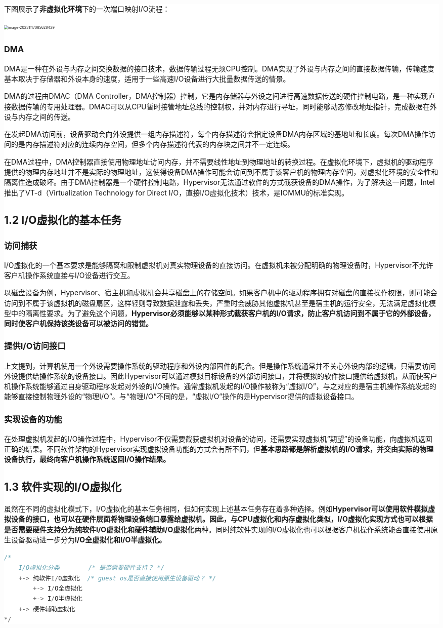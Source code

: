 下图展示了**非虚拟化环境**下的一次端口映射I/O流程：

<img src="https://cdn.jsdelivr.net/gh/MaskerDad/BlogImage@main/202311171544859.png" alt="image-20231117085628429" style="zoom:50%;" />

### DMA

DMA是一种在外设与内存之间交换数据的接口技术，数据传输过程无须CPU控制。DMA实现了外设与内存之间的直接数据传输，传输速度基本取决于存储器和外设本身的速度，适用于一些高速I/O设备进行大批量数据传送的情景。

DMA的过程由DMAC（DMA Controller，DMA控制器）控制，它是内存储器与外设之间进行高速数据传送的硬件控制电路，是一种实现直接数据传输的专用处理器。DMAC可以从CPU暂时接管地址总线的控制权，并对内存进行寻址，同时能够动态修改地址指针，完成数据在外设与内存之间的传送。

在发起DMA访问前，设备驱动会向外设提供一组内存描述符，每个内存描述符会指定设备DMA内存区域的基地址和长度。每次DMA操作访问的是内存描述符对应的连续内存空间，但多个内存描述符代表的内存块之间并不一定连续。

在DMA过程中，DMA控制器直接使用物理地址访问内存，并不需要线性地址到物理地址的转换过程。在虚拟化环境下，虚拟机的驱动程序提供的物理内存地址并不是实际的物理地址，这使得设备DMA操作可能会访问到不属于该客户机的物理内存空间，对虚拟化环境的安全性和隔离性造成破坏。由于DMA控制器是一个硬件控制电路，Hypervisor无法通过软件的方式截获设备的DMA操作，为了解决这一问题，Intel推出了VT-d（Virtualization Technology for Direct I/O，直接I/O虚拟化技术）技术，是IOMMU的标准实现。

## 1.2 I/O虚拟化的基本任务

### 访问捕获

I/O虚拟化的一个基本要求是能够隔离和限制虚拟机对真实物理设备的直接访问。在虚拟机未被分配明确的物理设备时，Hypervisor不允许客户机操作系统直接与I/O设备进行交互。

以磁盘设备为例，Hypervisor、宿主机和虚拟机会共享磁盘上的存储空间。如果客户机中的驱动程序拥有对磁盘的直接操作权限，则可能会访问到不属于该虚拟机的磁盘扇区，这样轻则导致数据泄露和丢失，严重时会威胁其他虚拟机甚至是宿主机的运行安全，无法满足虚拟化模型中的隔离性要求。为了避免这个问题，**Hypervisor必须能够以某种形式截获客户机的I/O请求，防止客户机访问到不属于它的外部设备，同时使客户机保持该类设备可以被访问的错觉。**

### 提供I/O访问接口

上文提到，计算机使用一个外设需要操作系统的驱动程序和外设内部固件的配合。但是操作系统通常并不关心外设内部的逻辑，只需要访问外设提供给操作系统的设备接口。因此Hypervisor可以通过模拟目标设备的外部访问接口，并将模拟的软件接口提供给虚拟机，从而使客户机操作系统能够通过自身驱动程序发起对外设的I/O操作。通常虚拟机发起的I/O操作被称为“虚拟I/O”，与之对应的是宿主机操作系统发起的能够直接控制物理外设的“物理I/O”。与“物理I/O”不同的是，“虚拟I/O”操作的是Hypervisor提供的虚拟设备接口。

### 实现设备的功能

在处理虚拟机发起的I/O操作过程中，Hypervisor不仅需要截获虚拟机对设备的访问，还需要实现虚拟机“期望”的设备功能，向虚拟机返回正确的结果。不同软件架构的Hypervisor实现虚拟设备功能的方式会有所不同，但**基本思路都是解析虚拟机的I/O请求，并交由实际的物理设备执行，最终向客户机操作系统返回I/O操作结果。**

## 1.3 软件实现的I/O虚拟化

虽然在不同的虚拟化模式下，I/O虚拟化的基本任务相同，但如何实现上述基本任务存在着多种选择。例如**Hypervisor可以使用软件模拟虚拟设备的接口，也可以在硬件层面将物理设备端口暴露给虚拟机。**因此，与CPU虚拟化和内存虚拟化类似，I/O虚拟化实现方式也可以根据是否需要硬件支持分为**纯软件I/O虚拟化和硬件辅助I/O虚拟化**两种。同时纯软件实现的I/O虚拟化也可以根据客户机操作系统能否直接使用原生设备驱动进一步分为**I/O全虚拟化和I/O半虚拟化。**

```c
/*
    I/O虚拟化分类 		/* 是否需要硬件支持？ */
    +-> 纯软件I/O虚拟化  /* guest os是否直接使用原生设备驱动？ */
        +-> I/O全虚拟化
        +-> I/O半虚拟化
    +-> 硬件辅助虚拟化
*/
```
